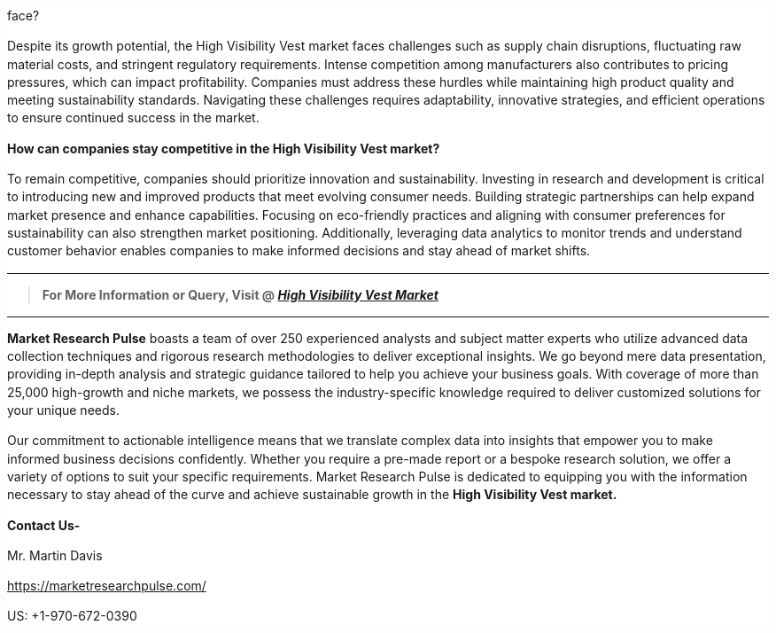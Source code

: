 face?</strong></p><p>Despite its growth potential, the High Visibility Vest market faces challenges such as supply chain disruptions, fluctuating raw material costs, and stringent regulatory requirements. Intense competition among manufacturers also contributes to pricing pressures, which can impact profitability. Companies must address these hurdles while maintaining high product quality and meeting sustainability standards. Navigating these challenges requires adaptability, innovative strategies, and efficient operations to ensure continued success in the market.</p><p><strong>How can companies stay competitive in the High Visibility Vest market?</strong></p><p>To remain competitive, companies should prioritize innovation and sustainability. Investing in research and development is critical to introducing new and improved products that meet evolving consumer needs. Building strategic partnerships can help expand market presence and enhance capabilities. Focusing on eco-friendly practices and aligning with consumer preferences for sustainability can also strengthen market positioning. Additionally, leveraging data analytics to monitor trends and understand customer behavior enables companies to make informed decisions and stay ahead of market shifts.</p><hr /><blockquote><p><strong>For More Information or Query, Visit @&nbsp;<em><a href="https://marketresearchpulse.com/report/34434/high-visibility-vest-market?utm_source=Linkedin&utm_medium=0116">High Visibility Vest Market</a></em></strong></p></blockquote><hr /><p><strong>Market Research Pulse</strong> boasts a team of over 250 experienced analysts and subject matter experts who utilize advanced data collection techniques and rigorous research methodologies to deliver exceptional insights. We go beyond mere data presentation, providing in-depth analysis and strategic guidance tailored to help you achieve your business goals. With coverage of more than 25,000 high-growth and niche markets, we possess the industry-specific knowledge required to deliver customized solutions for your unique needs.</p><p>Our commitment to actionable intelligence means that we translate complex data into insights that empower you to make informed business decisions confidently. Whether you require a pre-made report or a bespoke research solution, we offer a variety of options to suit your specific requirements. Market Research Pulse is dedicated to equipping you with the information necessary to stay ahead of the curve and achieve sustainable growth in the <strong>High Visibility Vest market.</strong></p><p><strong>Contact Us-</strong></p><p>Mr. Martin Davis</p><p>https://marketresearchpulse.com/</p><p>US: +1-970-672-0390</p>
